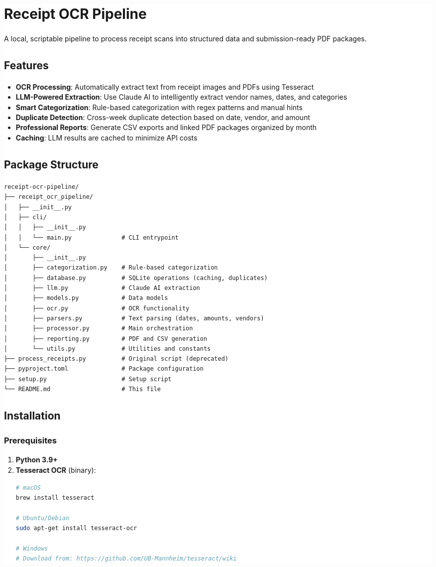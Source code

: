 # Receipt OCR Pipeline

A local, scriptable pipeline to process receipt scans into structured data and submission-ready PDF packages.

## Features

- **OCR Processing**: Automatically extract text from receipt images and PDFs using Tesseract
- **LLM-Powered Extraction**: Use Claude AI to intelligently extract vendor names, dates, and categories
- **Smart Categorization**: Rule-based categorization with regex patterns and manual hints
- **Duplicate Detection**: Cross-week duplicate detection based on date, vendor, and amount
- **Professional Reports**: Generate CSV exports and linked PDF packages organized by month
- **Caching**: LLM results are cached to minimize API costs

## Package Structure

```
receipt-ocr-pipeline/
├── receipt_ocr_pipeline/
│   ├── __init__.py
│   ├── cli/
│   │   ├── __init__.py
│   │   └── main.py              # CLI entrypoint
│   └── core/
│       ├── __init__.py
│       ├── categorization.py    # Rule-based categorization
│       ├── database.py          # SQLite operations (caching, duplicates)
│       ├── llm.py               # Claude AI extraction
│       ├── models.py            # Data models
│       ├── ocr.py               # OCR functionality
│       ├── parsers.py           # Text parsing (dates, amounts, vendors)
│       ├── processor.py         # Main orchestration
│       ├── reporting.py         # PDF and CSV generation
│       └── utils.py             # Utilities and constants
├── process_receipts.py          # Original script (deprecated)
├── pyproject.toml               # Package configuration
├── setup.py                     # Setup script
└── README.md                    # This file
```

## Installation

### Prerequisites

1. **Python 3.9+**
2. **Tesseract OCR** (binary):
   ```bash
   # macOS
   brew install tesseract

   # Ubuntu/Debian
   sudo apt-get install tesseract-ocr

   # Windows
   # Download from: https://github.com/UB-Mannheim/tesseract/wiki
   ```
